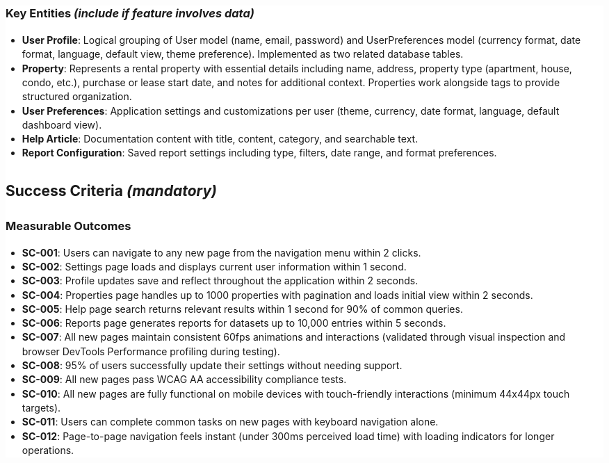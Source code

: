 ### Key Entities *(include if feature involves data)*

- **User Profile**: Logical grouping of User model (name, email, password) and UserPreferences model (currency format, date format, language, default view, theme preference). Implemented as two related database tables.
- **Property**: Represents a rental property with essential details including name, address, property type (apartment, house, condo, etc.), purchase or lease start date, and notes for additional context. Properties work alongside tags to provide structured organization.
- **User Preferences**: Application settings and customizations per user (theme, currency, date format, language, default dashboard view).
- **Help Article**: Documentation content with title, content, category, and searchable text.
- **Report Configuration**: Saved report settings including type, filters, date range, and format preferences.

## Success Criteria *(mandatory)*

### Measurable Outcomes

- **SC-001**: Users can navigate to any new page from the navigation menu within 2 clicks.
- **SC-002**: Settings page loads and displays current user information within 1 second.
- **SC-003**: Profile updates save and reflect throughout the application within 2 seconds.
- **SC-004**: Properties page handles up to 1000 properties with pagination and loads initial view within 2 seconds.
- **SC-005**: Help page search returns relevant results within 1 second for 90% of common queries.
- **SC-006**: Reports page generates reports for datasets up to 10,000 entries within 5 seconds.
- **SC-007**: All new pages maintain consistent 60fps animations and interactions (validated through visual inspection and browser DevTools Performance profiling during testing).
- **SC-008**: 95% of users successfully update their settings without needing support.
- **SC-009**: All new pages pass WCAG AA accessibility compliance tests.
- **SC-010**: All new pages are fully functional on mobile devices with touch-friendly interactions (minimum 44x44px touch targets).
- **SC-011**: Users can complete common tasks on new pages with keyboard navigation alone.
- **SC-012**: Page-to-page navigation feels instant (under 300ms perceived load time) with loading indicators for longer operations.
